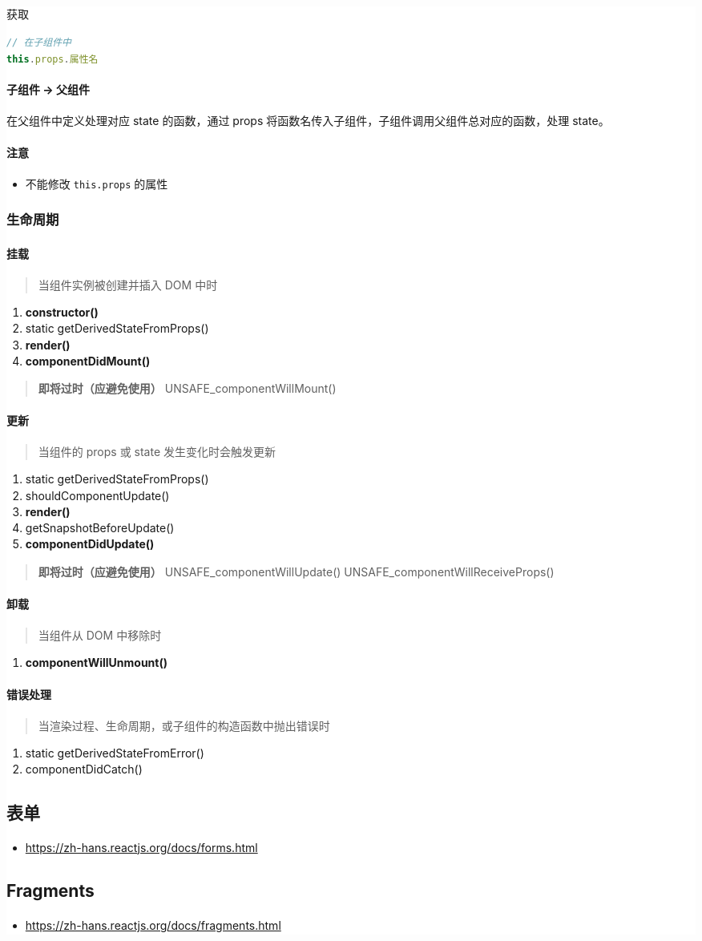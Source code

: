 获取

```javascript
// 在子组件中
this.props.属性名
```

#### 子组件 -> 父组件

在父组件中定义处理对应 state 的函数，通过 props 将函数名传入子组件，子组件调用父组件总对应的函数，处理 state。

#### 注意

- 不能修改 `this.props` 的属性

### 生命周期

#### 挂载

> 当组件实例被创建并插入 DOM 中时

1. **constructor()**
2. static getDerivedStateFromProps()
3. **render()**
4. **componentDidMount()**

> **即将过时（应避免使用）**
> UNSAFE_componentWillMount()

#### 更新

> 当组件的 props 或 state 发生变化时会触发更新

1. static getDerivedStateFromProps()
2. shouldComponentUpdate()
3. **render()**
4. getSnapshotBeforeUpdate()
5. **componentDidUpdate()**

> **即将过时（应避免使用）**
> UNSAFE_componentWillUpdate()
> UNSAFE_componentWillReceiveProps()

#### 卸载

> 当组件从 DOM 中移除时

1. **componentWillUnmount()**

#### 错误处理

> 当渲染过程、生命周期，或子组件的构造函数中抛出错误时

1. static getDerivedStateFromError()
2. componentDidCatch()

## 表单

- https://zh-hans.reactjs.org/docs/forms.html

## Fragments 

- https://zh-hans.reactjs.org/docs/fragments.html
